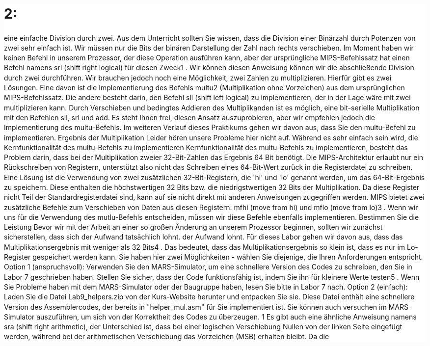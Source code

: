 # 2: 
eine einfache Division durch zwei. Aus dem Unterricht sollten Sie wissen, dass die Division einer Binärzahl durch Potenzen von
zwei sehr einfach ist. Wir müssen nur die Bits der binären Darstellung der Zahl nach rechts verschieben.
Im Moment haben wir keinen Befehl in unserem Prozessor, der diese Operation ausführen kann, aber der ursprüngliche
MIPS-Befehlssatz hat einen Befehl namens srl (shift right logical) für diesen Zweck1
. Wir können diesen
Anweisung können wir die abschließende Division durch zwei durchführen. Wir brauchen jedoch noch eine Möglichkeit, zwei Zahlen zu multiplizieren.
Hierfür gibt es zwei Lösungen. Eine davon ist die Implementierung des Befehls multu2 (Multiplikation ohne Vorzeichen) aus dem
ursprünglichen MIPS-Befehlssatz. Die andere besteht darin, den Befehl sll (shift left logical) zu implementieren, der in der Lage wäre
mit zwei multiplizieren kann. Durch Verschieben und bedingtes Addieren des Multiplikanden ist es möglich, eine
bit-serielle Multiplikation mit den Befehlen sll, srl und add. Es steht Ihnen frei, diesen Ansatz auszuprobieren, aber wir
empfehlen jedoch die Implementierung des multu-Befehls. Im weiteren Verlauf dieses Praktikums gehen wir davon aus, dass Sie
den multu-Befehl zu implementieren.
Ergebnis der Multiplikation
Leider hören unsere Probleme hier nicht auf. Während es sehr einfach sein wird, die Kernfunktionalität des multu-Befehls zu implementieren
Kernfunktionalität des multu-Befehls zu implementieren, besteht das Problem darin, dass bei der Multiplikation zweier 32-Bit-Zahlen das Ergebnis
64 Bit benötigt. Die MIPS-Architektur erlaubt nur ein Rückschreiben von Registern, unterstützt also nicht das Schreiben eines
64-Bit-Wert zurück in die Registerdatei zu schreiben.
Eine Lösung ist die Verwendung von zwei zusätzlichen 32-Bit-Registern, die 'hi' und 'lo' genannt werden, um das 64-Bit-Ergebnis zu speichern.
Diese enthalten die höchstwertigen 32 Bits bzw. die niedrigstwertigen 32 Bits der Multiplikation.
Da diese Register nicht Teil der Standardregisterdatei sind, kann auf sie nicht direkt mit anderen
Anweisungen zugegriffen werden. MIPS bietet zwei zusätzliche Befehle zum Verschieben von Daten aus diesen Registern: mfhi (move from
hi) und mflo (move from lo)3
. Wenn wir uns für die Verwendung des mutlu-Befehls entscheiden, müssen wir diese
Befehle ebenfalls implementieren.
Bestimmen Sie die Leistung
Bevor wir mit der Arbeit an einer so großen Änderung an unserem Prozessor beginnen, sollten wir zunächst sicherstellen, dass sich der Aufwand tatsächlich lohnt.
der Aufwand lohnt. Für dieses Labor gehen wir davon aus, dass das Multiplikationsergebnis mit weniger als
32 Bits4
. Das bedeutet, dass das Multiplikationsergebnis so klein ist, dass es nur im Lo-Register gespeichert werden kann.
Sie haben hier zwei Möglichkeiten - wählen Sie diejenige, die Ihren Anforderungen entspricht.
Option 1 (anspruchsvoll): Verwenden Sie den MARS-Simulator, um eine schnellere Version des Codes zu schreiben, den Sie in Labor 7 geschrieben haben.
Stellen Sie sicher, dass der Code funktionsfähig ist, indem Sie ihn für kleinere Werte testen5
. Wenn Sie Probleme haben mit
dem MARS-Simulator oder der Baugruppe haben, lesen Sie bitte in Labor 7 nach.
Option 2 (einfach): Laden Sie die Datei Lab9_helpers.zip von der Kurs-Website herunter und entpacken Sie sie. Diese Datei enthält
eine schnellere Version des Assemblercodes, der bereits in "helper_mul.asm" für Sie implementiert ist. Sie können auch versuchen
im MARS-Simulator auszuführen, um sich von der Korrektheit des Codes zu überzeugen.
1 Es gibt auch eine ähnliche Anweisung namens sra (shift right arithmetic), der Unterschied ist, dass bei einer logischen Verschiebung
Nullen von der linken Seite eingefügt werden, während bei der arithmetischen Verschiebung das Vorzeichen (MSB) erhalten bleibt. Da die